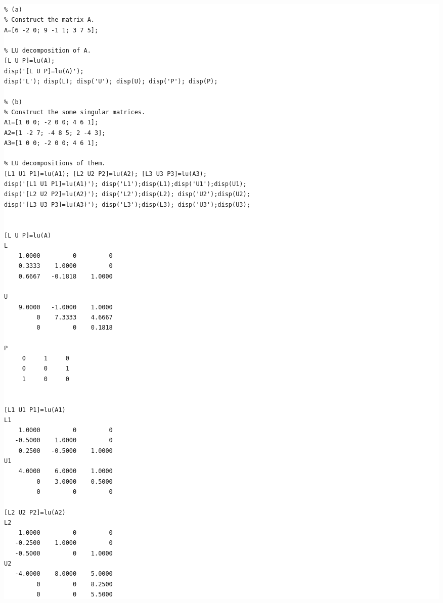     % (a)
    % Construct the matrix A.
    A=[6 -2 0; 9 -1 1; 3 7 5]; 

    % LU decomposition of A.
    [L U P]=lu(A); 
    disp('[L U P]=lu(A)');
    disp('L'); disp(L); disp('U'); disp(U); disp('P'); disp(P);

    % (b)
    % Construct the some singular matrices.
    A1=[1 0 0; -2 0 0; 4 6 1]; 
    A2=[1 -2 7; -4 8 5; 2 -4 3];
    A3=[1 0 0; -2 0 0; 4 6 1]; 

    % LU decompositions of them.
    [L1 U1 P1]=lu(A1); [L2 U2 P2]=lu(A2); [L3 U3 P3]=lu(A3); 
    disp('[L1 U1 P1]=lu(A1)'); disp('L1');disp(L1);disp('U1');disp(U1);
    disp('[L2 U2 P2]=lu(A2)'); disp('L2');disp(L2); disp('U2');disp(U2);
    disp('[L3 U3 P3]=lu(A3)'); disp('L3');disp(L3); disp('U3');disp(U3);


    [L U P]=lu(A)
    L
        1.0000         0         0
        0.3333    1.0000         0
        0.6667   -0.1818    1.0000

    U
        9.0000   -1.0000    1.0000
             0    7.3333    4.6667
             0         0    0.1818

    P
         0     1     0
         0     0     1
         1     0     0


    [L1 U1 P1]=lu(A1)
    L1
        1.0000         0         0
       -0.5000    1.0000         0
        0.2500   -0.5000    1.0000
    U1
        4.0000    6.0000    1.0000
             0    3.0000    0.5000
             0         0         0
             
    [L2 U2 P2]=lu(A2)
    L2
        1.0000         0         0
       -0.2500    1.0000         0
       -0.5000         0    1.0000
    U2
       -4.0000    8.0000    5.0000
             0         0    8.2500
             0         0    5.5000
             